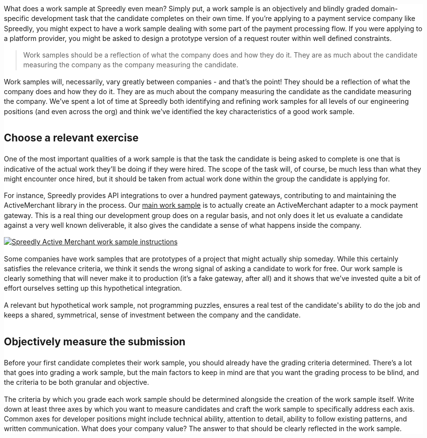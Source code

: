 What does a work sample at Spreedly even mean? Simply put, a work sample is an objectively and blindly graded domain-specific development task that the candidate completes on their own time. If you’re applying to a payment service company like Spreedly, you might expect to have a work sample dealing with some part of the payment processing flow. If you were applying to a platform provider, you might be asked to design a prototype version of a request router within well defined constraints.

> Work samples should be a reflection of what the company does and how they do it. They are as much about the candidate measuring the company as the company measuring the candidate.

Work samples will, necessarily, vary greatly between companies - and that’s the point! They should be a reflection of what the company does and how they do it. They are as much about the company measuring the candidate as the candidate measuring the company. We’ve spent a lot of time at Spreedly both identifying and refining work samples for all levels of our engineering positions (and even across the org) and think we’ve identified the key characteristics of a good work sample.


## Choose a relevant exercise

One of the most important qualities of a work sample is that the task the candidate is being asked to complete is one that is indicative of the actual work they’ll be doing if they were hired. The scope of the task will, of course, be much less than what they might encounter once hired, but it should be taken from actual work done within the group the candidate is applying for.

For instance, Spreedly provides API integrations to over a hundred payment gateways, contributing to and maintaining the ActiveMerchant library in the process. Our [main work sample](https://gist.github.com/rwdaigle/e680696cf8078cbde5cc) is to actually create an ActiveMerchant adapter to a mock payment gateway. This is a real thing our development group does on a regular basis, and not only does it let us evaluate a candidate against a very well known deliverable, it also gives the candidate a sense of what happens inside the company.

[![Spreedly Active Merchant work sample instructions](/images/tperf-20160707152827.png)](https://gist.github.com/rwdaigle/e680696cf8078cbde5cc)

Some companies have work samples that are prototypes of a project that might actually ship someday. While this certainly satisfies the relevance criteria, we think it sends the wrong signal of asking a candidate to work for free. Our work sample is clearly something that will never make it to production (it’s a fake gateway, after all) and it shows that we’ve invested quite a bit of effort ourselves setting up this hypothetical integration.

A relevant but hypothetical work sample, not programming puzzles, ensures a real test of the candidate's ability to do the job and keeps a shared, symmetrical, sense of investment between the company and the candidate.


## Objectively measure the submission

Before your first candidate completes their work sample, you should already have the grading criteria determined. There’s a lot that goes into grading a work sample, but the main factors to keep in mind are that you want the grading process to be blind, and the criteria to be both granular and objective.

The criteria by which you grade each work sample should be determined alongside the creation of the work sample itself. Write down at least three axes by which you want to measure candidates and craft the work sample to specifically address each axis. Common axes for developer positions might include technical ability, attention to detail, ability to follow existing patterns, and written communication. What does your company value? The answer to that should be clearly reflected in the work sample.
